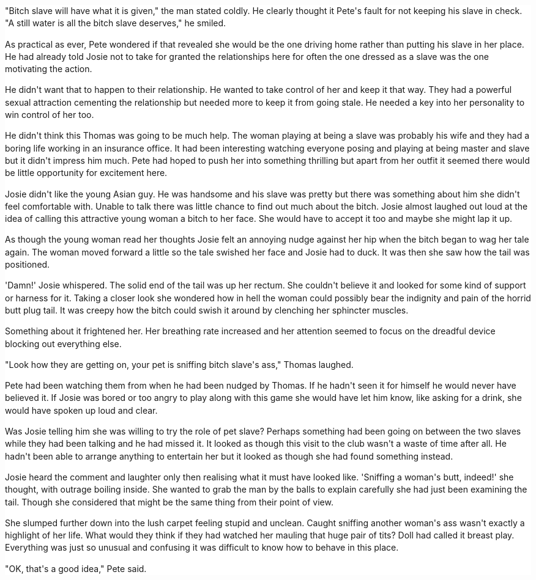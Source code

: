  "Bitch slave will have what it is given," the man stated coldly. He clearly thought it Pete's fault for not keeping his slave in check. "A still water is all the bitch slave deserves," he smiled. 

 As practical as ever, Pete wondered if that revealed she would be the one driving home rather than putting his slave in her place. He had already told Josie not to take for granted the relationships here for often the one dressed as a slave was the one motivating the action. 

 He didn't want that to happen to their relationship. He wanted to take control of her and keep it that way. They had a powerful sexual attraction cementing the relationship but needed more to keep it from going stale. He needed a key into her personality to win control of her too. 

 He didn't think this Thomas was going to be much help. The woman playing at being a slave was probably his wife and they had a boring life working in an insurance office. It had been interesting watching everyone posing and playing at being master and slave but it didn't impress him much. Pete had hoped to push her into something thrilling but apart from her outfit it seemed there would be little opportunity for excitement here. 

 Josie didn't like the young Asian guy. He was handsome and his slave was pretty but there was something about him she didn't feel comfortable with. Unable to talk there was little chance to find out much about the bitch. Josie almost laughed out loud at the idea of calling this attractive young woman a bitch to her face. She would have to accept it too and maybe she might lap it up. 

 As though the young woman read her thoughts Josie felt an annoying nudge against her hip when the bitch began to wag her tale again. The woman moved forward a little so the tale swished her face and Josie had to duck. It was then she saw how the tail was positioned. 

 'Damn!' Josie whispered. The solid end of the tail was up her rectum. She couldn't believe it and looked for some kind of support or harness for it. Taking a closer look she wondered how in hell the woman could possibly bear the indignity and pain of the horrid butt plug tail. It was creepy how the bitch could swish it around by clenching her sphincter muscles. 

 Something about it frightened her. Her breathing rate increased and her attention seemed to focus on the dreadful device blocking out everything else. 

 "Look how they are getting on, your pet is sniffing bitch slave's ass," Thomas laughed. 

 Pete had been watching them from when he had been nudged by Thomas. If he hadn't seen it for himself he would never have believed it. If Josie was bored or too angry to play along with this game she would have let him know, like asking for a drink, she would have spoken up loud and clear. 

 Was Josie telling him she was willing to try the role of pet slave? Perhaps something had been going on between the two slaves while they had been talking and he had missed it. It looked as though this visit to the club wasn't a waste of time after all. He hadn't been able to arrange anything to entertain her but it looked as though she had found something instead. 

 Josie heard the comment and laughter only then realising what it must have looked like. 'Sniffing a woman's butt, indeed!' she thought, with outrage boiling inside. She wanted to grab the man by the balls to explain carefully she had just been examining the tail. Though she considered that might be the same thing from their point of view. 

 She slumped further down into the lush carpet feeling stupid and unclean. Caught sniffing another woman's ass wasn't exactly a highlight of her life. What would they think if they had watched her mauling that huge pair of tits? Doll had called it breast play. Everything was just so unusual and confusing it was difficult to know how to behave in this place. 

 "OK, that's a good idea," Pete said. 
